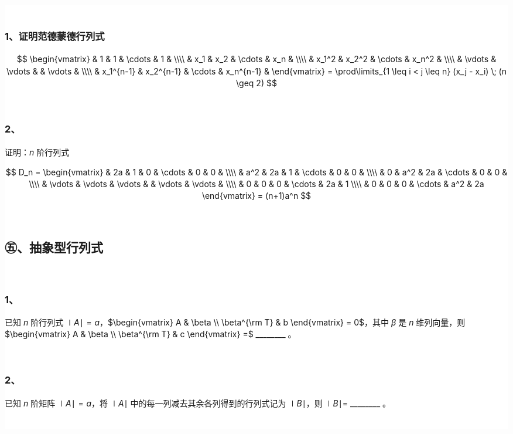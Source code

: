 <br>

### 1、证明范德蒙德行列式

$$
\begin{vmatrix}
  & 1 & 1 & \cdots & 1 & \\\\
  & x_1 & x_2 & \cdots & x_n & \\\\
  & x_1^2 & x_2^2 & \cdots & x_n^2 & \\\\
  & \vdots & \vdots & & \vdots & \\\\
  & x_1^{n-1} & x_2^{n-1} & \cdots & x_n^{n-1} & 
\end{vmatrix} = 
\prod\limits_{1 \leq i < j \leq n} (x_j - x_i) \; (n \geq 2)
$$

<br>

### 2、

证明：$n$ 阶行列式

$$
D_n = 
\begin{vmatrix} 
    & 2a & 1 & 0 & \cdots & 0 & 0 & \\\\ 
    & a^2 & 2a & 1 & \cdots & 0 & 0 & \\\\ 
    & 0 & a^2 & 2a & \cdots & 0 & 0 & \\\\
    & \vdots & \vdots & \vdots & & \vdots & \vdots & \\\\
    & 0 & 0 & 0 & \cdots & 2a & 1 \\\\
    & 0 & 0 & 0 & \cdots & a^2 & 2a
\end{vmatrix} = 
(n+1)a^n
$$

<br>

## ㊄、抽象型行列式

<br>

### 1、

已知 $n$ 阶行列式 $\mid A \mid = a$，$\begin{vmatrix} A & \beta \\ \beta^{\rm T} & b \end{vmatrix} = 0$，其中 $\beta$ 是 $n$ 维列向量，则 $\begin{vmatrix} A & \beta \\ \beta^{\rm T} & c \end{vmatrix} =$ ________ 。

<br>

### 2、

已知 $n$ 阶矩阵 $\mid A \mid = a$，将 $\mid A \mid$ 中的每一列减去其余各列得到的行列式记为 $\mid B \mid$，则 $\mid B \mid =$ ________ 。 

<br>
